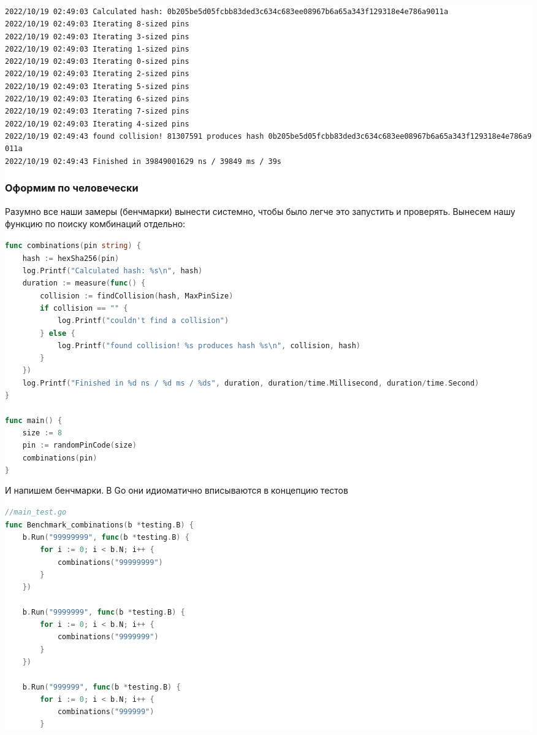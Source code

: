 ```text
2022/10/19 02:49:03 Calculated hash: 0b205be5d05fcbb83ded3c634c683ee08967b6a65a343f129318e4e786a9011a
2022/10/19 02:49:03 Iterating 8-sized pins
2022/10/19 02:49:03 Iterating 3-sized pins
2022/10/19 02:49:03 Iterating 1-sized pins
2022/10/19 02:49:03 Iterating 0-sized pins
2022/10/19 02:49:03 Iterating 2-sized pins
2022/10/19 02:49:03 Iterating 5-sized pins
2022/10/19 02:49:03 Iterating 6-sized pins
2022/10/19 02:49:03 Iterating 7-sized pins
2022/10/19 02:49:03 Iterating 4-sized pins
2022/10/19 02:49:43 found collision! 81307591 produces hash 0b205be5d05fcbb83ded3c634c683ee08967b6a65a343f129318e4e786a9011a
2022/10/19 02:49:43 Finished in 39849001629 ns / 39849 ms / 39s

```

### Оформим по человечески

Разумно все наши замеры (бенчмарки) вынести системно, чтобы было легче это запустить и проверять.
Вынесем нашу функцию по поиску комбинаций отдельно:

```go
func combinations(pin string) {
	hash := hexSha256(pin)
	log.Printf("Calculated hash: %s\n", hash)
	duration := measure(func() {
		collision := findCollision(hash, MaxPinSize)
		if collision == "" {
			log.Printf("couldn't find a collision")
		} else {
			log.Printf("found collision! %s produces hash %s\n", collision, hash)
		}
	})
	log.Printf("Finished in %d ns / %d ms / %ds", duration, duration/time.Millisecond, duration/time.Second)
}

func main() {
    size := 8
    pin := randomPinCode(size)
    combinations(pin)
}
```

И напишем бенчмарки. В Go они идиоматично вписываются в концепцию тестов
```go
//main_test.go
func Benchmark_combinations(b *testing.B) {
	b.Run("99999999", func(b *testing.B) {
		for i := 0; i < b.N; i++ {
			combinations("99999999")
		}
	})

	b.Run("9999999", func(b *testing.B) {
		for i := 0; i < b.N; i++ {
			combinations("9999999")
		}
	})

	b.Run("999999", func(b *testing.B) {
		for i := 0; i < b.N; i++ {
			combinations("999999")
		}
```